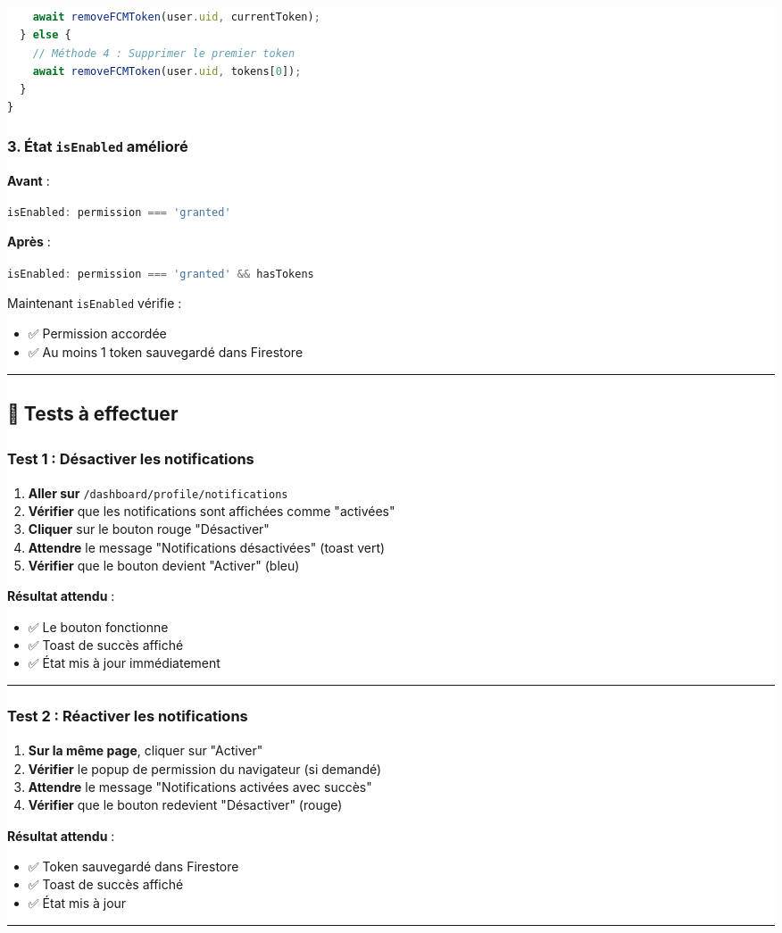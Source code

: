 ```typescript
    await removeFCMToken(user.uid, currentToken);
  } else {
    // Méthode 4 : Supprimer le premier token
    await removeFCMToken(user.uid, tokens[0]);
  }
}
```

### 3. État `isEnabled` amélioré

**Avant** :
```typescript
isEnabled: permission === 'granted'
```

**Après** :
```typescript
isEnabled: permission === 'granted' && hasTokens
```

Maintenant `isEnabled` vérifie :
- ✅ Permission accordée
- ✅ Au moins 1 token sauvegardé dans Firestore

---

## 🧪 Tests à effectuer

### Test 1 : Désactiver les notifications

1. **Aller sur** `/dashboard/profile/notifications`
2. **Vérifier** que les notifications sont affichées comme "activées"
3. **Cliquer** sur le bouton rouge "Désactiver"
4. **Attendre** le message "Notifications désactivées" (toast vert)
5. **Vérifier** que le bouton devient "Activer" (bleu)

**Résultat attendu** :
- ✅ Le bouton fonctionne
- ✅ Toast de succès affiché
- ✅ État mis à jour immédiatement

---

### Test 2 : Réactiver les notifications

1. **Sur la même page**, cliquer sur "Activer"
2. **Vérifier** le popup de permission du navigateur (si demandé)
3. **Attendre** le message "Notifications activées avec succès"
4. **Vérifier** que le bouton redevient "Désactiver" (rouge)

**Résultat attendu** :
- ✅ Token sauvegardé dans Firestore
- ✅ Toast de succès affiché
- ✅ État mis à jour

---